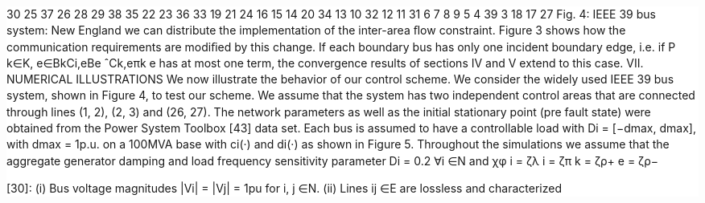 30
25
37
26
28
29
38
35
22
23
36
33
19
21
24
16
15
14
20
34
13
10
32
12
11
31
6
7
8
9
5
4
39
3
18
17
27
Fig. 4: IEEE 39 bus system: New England
we can distribute the implementation of the inter-area ﬂow constraint. Figure 3 shows how the communication
requirements are modiﬁed by this change. If each boundary bus has only one incident boundary edge, i.e. if
P
k∈K, e∈BkCi,eBe ˆCk,eπk
e has at most one term, the convergence results of sections IV and V extend to this case.
VII. NUMERICAL ILLUSTRATIONS
We now illustrate the behavior of our control scheme. We consider the widely used IEEE 39 bus system, shown
in Figure 4, to test our scheme. We assume that the system has two independent control areas that are connected
through lines (1, 2), (2, 3) and (26, 27). The network parameters as well as the initial stationary point (pre fault
state) were obtained from the Power System Toolbox [43] data set.
Each bus is assumed to have a controllable load with Di = [−dmax, dmax], with dmax = 1p.u. on a 100MVA
base with ci(·) and di(·) as shown in Figure 5.
Throughout the simulations we assume that the aggregate generator damping and load frequency sensitivity
parameter Di = 0.2 ∀i ∈N and χφ
i = ζλ
i = ζπ
k = ζρ+
e
= ζρ−

[30]: (i) Bus voltage magnitudes |Vi| = |Vj| = 1pu for i, j ∈N. (ii) Lines ij ∈E are lossless and characterized